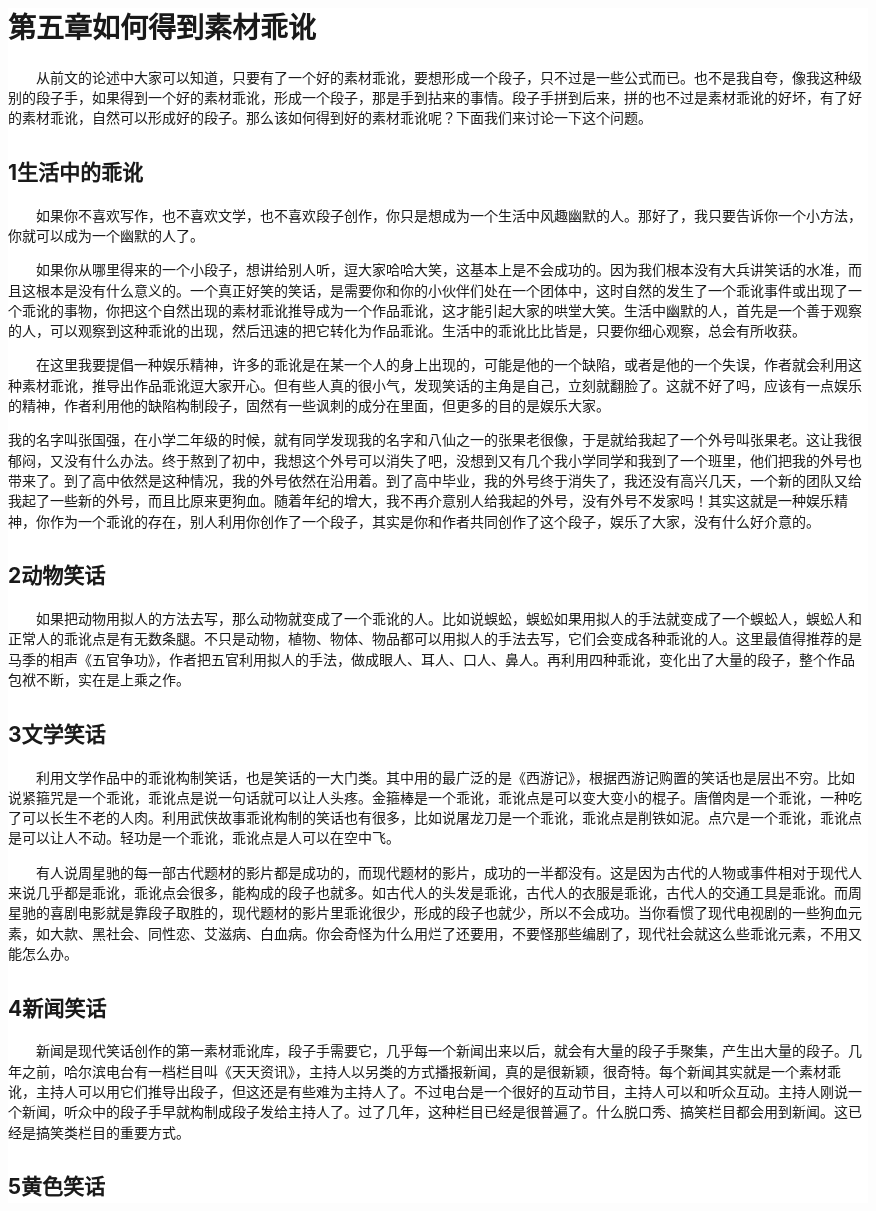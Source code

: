 
# 第五章如何得到素材乖讹

　　从前文的论述中大家可以知道，只要有了一个好的素材乖讹，要想形成一个段子，只不过是一些公式而已。也不是我自夸，像我这种级别的段子手，如果得到一个好的素材乖讹，形成一个段子，那是手到拈来的事情。段子手拼到后来，拼的也不过是素材乖讹的好坏，有了好的素材乖讹，自然可以形成好的段子。那么该如何得到好的素材乖讹呢？下面我们来讨论一下这个问题。

## 1生活中的乖讹

　　如果你不喜欢写作，也不喜欢文学，也不喜欢段子创作，你只是想成为一个生活中风趣幽默的人。那好了，我只要告诉你一个小方法，你就可以成为一个幽默的人了。

　　如果你从哪里得来的一个小段子，想讲给别人听，逗大家哈哈大笑，这基本上是不会成功的。因为我们根本没有大兵讲笑话的水准，而且这根本是没有什么意义的。一个真正好笑的笑话，是需要你和你的小伙伴们处在一个团体中，这时自然的发生了一个乖讹事件或出现了一个乖讹的事物，你把这个自然出现的素材乖讹推导成为一个作品乖讹，这才能引起大家的哄堂大笑。生活中幽默的人，首先是一个善于观察的人，可以观察到这种乖讹的出现，然后迅速的把它转化为作品乖讹。生活中的乖讹比比皆是，只要你细心观察，总会有所收获。

　　在这里我要提倡一种娱乐精神，许多的乖讹是在某一个人的身上出现的，可能是他的一个缺陷，或者是他的一个失误，作者就会利用这种素材乖讹，推导出作品乖讹逗大家开心。但有些人真的很小气，发现笑话的主角是自己，立刻就翻脸了。这就不好了吗，应该有一点娱乐的精神，作者利用他的缺陷构制段子，固然有一些讽刺的成分在里面，但更多的目的是娱乐大家。

我的名字叫张国强，在小学二年级的时候，就有同学发现我的名字和八仙之一的张果老很像，于是就给我起了一个外号叫张果老。这让我很郁闷，又没有什么办法。终于熬到了初中，我想这个外号可以消失了吧，没想到又有几个我小学同学和我到了一个班里，他们把我的外号也带来了。到了高中依然是这种情况，我的外号依然在沿用着。到了高中毕业，我的外号终于消失了，我还没有高兴几天，一个新的团队又给我起了一些新的外号，而且比原来更狗血。随着年纪的增大，我不再介意别人给我起的外号，没有外号不发家吗！其实这就是一种娱乐精神，你作为一个乖讹的存在，别人利用你创作了一个段子，其实是你和作者共同创作了这个段子，娱乐了大家，没有什么好介意的。

## 2动物笑话

　　如果把动物用拟人的方法去写，那么动物就变成了一个乖讹的人。比如说蜈蚣，蜈蚣如果用拟人的手法就变成了一个蜈蚣人，蜈蚣人和正常人的乖讹点是有无数条腿。不只是动物，植物、物体、物品都可以用拟人的手法去写，它们会变成各种乖讹的人。这里最值得推荐的是马季的相声《五官争功》，作者把五官利用拟人的手法，做成眼人、耳人、口人、鼻人。再利用四种乖讹，变化出了大量的段子，整个作品包袱不断，实在是上乘之作。

## 3文学笑话

　　利用文学作品中的乖讹构制笑话，也是笑话的一大门类。其中用的最广泛的是《西游记》，根据西游记购置的笑话也是层出不穷。比如说紧箍咒是一个乖讹，乖讹点是说一句话就可以让人头疼。金箍棒是一个乖讹，乖讹点是可以变大变小的棍子。唐僧肉是一个乖讹，一种吃了可以长生不老的人肉。利用武侠故事乖讹构制的笑话也有很多，比如说屠龙刀是一个乖讹，乖讹点是削铁如泥。点穴是一个乖讹，乖讹点是可以让人不动。轻功是一个乖讹，乖讹点是人可以在空中飞。

　　有人说周星驰的每一部古代题材的影片都是成功的，而现代题材的影片，成功的一半都没有。这是因为古代的人物或事件相对于现代人来说几乎都是乖讹，乖讹点会很多，能构成的段子也就多。如古代人的头发是乖讹，古代人的衣服是乖讹，古代人的交通工具是乖讹。而周星驰的喜剧电影就是靠段子取胜的，现代题材的影片里乖讹很少，形成的段子也就少，所以不会成功。当你看惯了现代电视剧的一些狗血元素，如大款、黑社会、同性恋、艾滋病、白血病。你会奇怪为什么用烂了还要用，不要怪那些编剧了，现代社会就这么些乖讹元素，不用又能怎么办。

## 4新闻笑话

　　新闻是现代笑话创作的第一素材乖讹库，段子手需要它，几乎每一个新闻出来以后，就会有大量的段子手聚集，产生出大量的段子。几年之前，哈尔滨电台有一档栏目叫《天天资讯》，主持人以另类的方式播报新闻，真的是很新颖，很奇特。每个新闻其实就是一个素材乖讹，主持人可以用它们推导出段子，但这还是有些难为主持人了。不过电台是一个很好的互动节目，主持人可以和听众互动。主持人刚说一个新闻，听众中的段子手早就构制成段子发给主持人了。过了几年，这种栏目已经是很普遍了。什么脱口秀、搞笑栏目都会用到新闻。这已经是搞笑类栏目的重要方式。

## 5黄色笑话

